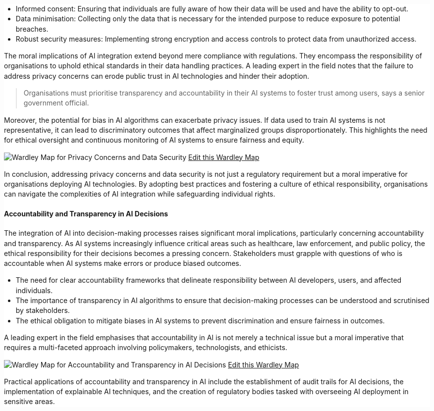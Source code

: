 - Informed consent: Ensuring that individuals are fully aware of how their data will be used and have the ability to opt-out.
- Data minimisation: Collecting only the data that is necessary for the intended purpose to reduce exposure to potential breaches.
- Robust security measures: Implementing strong encryption and access controls to protect data from unauthorized access.

The moral implications of AI integration extend beyond mere compliance with regulations. They encompass the responsibility of organisations to uphold ethical standards in their data handling practices. A leading expert in the field notes that the failure to address privacy concerns can erode public trust in AI technologies and hinder their adoption.

> Organisations must prioritise transparency and accountability in their AI systems to foster trust among users, says a senior government official.

Moreover, the potential for bias in AI algorithms can exacerbate privacy issues. If data used to train AI systems is not representative, it can lead to discriminatory outcomes that affect marginalized groups disproportionately. This highlights the need for ethical oversight and continuous monitoring of AI systems to ensure fairness and equity.

![Wardley Map for Privacy Concerns and Data Security](https://images.wardleymaps.ai/map_653933ef-4f6e-476b-8736-bd8a2b04db16.png)
[Edit this Wardley Map](https://create.wardleymaps.ai/#clone:b11124a334fee1e4c0)

In conclusion, addressing privacy concerns and data security is not just a regulatory requirement but a moral imperative for organisations deploying AI technologies. By adopting best practices and fostering a culture of ethical responsibility, organisations can navigate the complexities of AI integration while safeguarding individual rights.



#### <a id="accountability-and-transparency-in-ai-decisions"></a>Accountability and Transparency in AI Decisions

The integration of AI into decision-making processes raises significant moral implications, particularly concerning accountability and transparency. As AI systems increasingly influence critical areas such as healthcare, law enforcement, and public policy, the ethical responsibility for their decisions becomes a pressing concern. Stakeholders must grapple with questions of who is accountable when AI systems make errors or produce biased outcomes.

- The need for clear accountability frameworks that delineate responsibility between AI developers, users, and affected individuals.
- The importance of transparency in AI algorithms to ensure that decision-making processes can be understood and scrutinised by stakeholders.
- The ethical obligation to mitigate biases in AI systems to prevent discrimination and ensure fairness in outcomes.

A leading expert in the field emphasises that accountability in AI is not merely a technical issue but a moral imperative that requires a multi-faceted approach involving policymakers, technologists, and ethicists.

![Wardley Map for Accountability and Transparency in AI Decisions](https://images.wardleymaps.ai/map_595e3b62-dccc-4ef7-aa77-aa3fca5deef4.png)
[Edit this Wardley Map](https://create.wardleymaps.ai/#clone:aa4274709953894fd2)

Practical applications of accountability and transparency in AI include the establishment of audit trails for AI decisions, the implementation of explainable AI techniques, and the creation of regulatory bodies tasked with overseeing AI deployment in sensitive areas.
